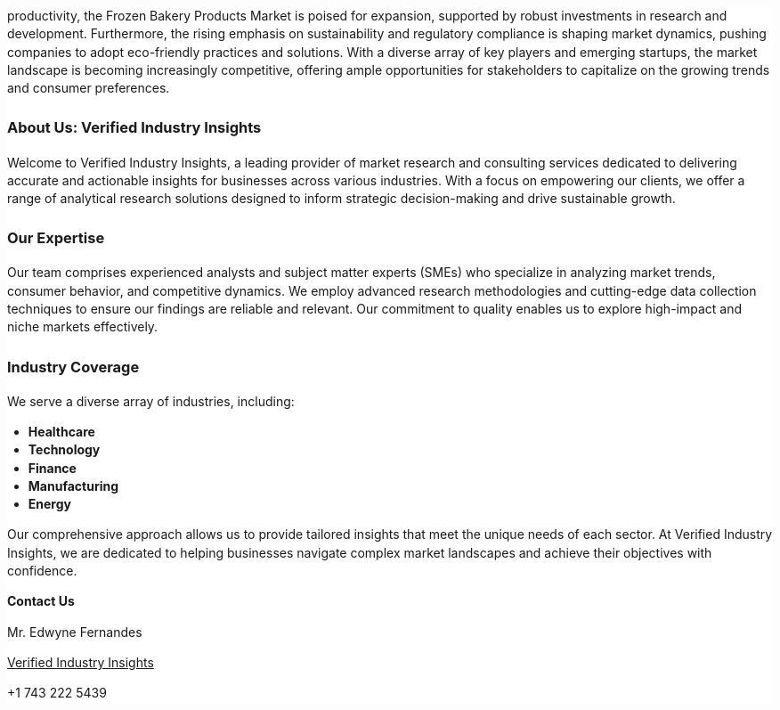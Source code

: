 productivity, the Frozen Bakery Products Market is poised for expansion, supported by robust investments in research and development. Furthermore, the rising emphasis on sustainability and regulatory compliance is shaping market dynamics, pushing companies to adopt eco-friendly practices and solutions. With a diverse array of key players and emerging startups, the market landscape is becoming increasingly competitive, offering ample opportunities for stakeholders to capitalize on the growing trends and consumer preferences.</p><h3>About Us: Verified Industry Insights</h3><p>Welcome to Verified Industry Insights, a leading provider of market research and consulting services dedicated to delivering accurate and actionable insights for businesses across various industries. With a focus on empowering our clients, we offer a range of analytical research solutions designed to inform strategic decision-making and drive sustainable growth.</p><h3>Our Expertise</h3><p>Our team comprises experienced analysts and subject matter experts (SMEs) who specialize in analyzing market trends, consumer behavior, and competitive dynamics. We employ advanced research methodologies and cutting-edge data collection techniques to ensure our findings are reliable and relevant. Our commitment to quality enables us to explore high-impact and niche markets effectively.</p><h3>Industry Coverage</h3><p>We serve a diverse array of industries, including:</p><ul><li><strong>Healthcare</strong></li><li><strong>Technology</strong></li><li><strong>Finance</strong></li><li><strong>Manufacturing</strong></li><li><strong>Energy</strong></li></ul><p>Our comprehensive approach allows us to provide tailored insights that meet the unique needs of each sector. At Verified Industry Insights, we are dedicated to helping businesses navigate complex market landscapes and achieve their objectives with confidence.</p><p><strong>Contact Us</strong></p><p>Mr. Edwyne Fernandes</p><p><a href="https://www.verifiedindustryinsights.com/">Verified Industry Insights</a></p><p>+1 743 222 5439</p>
